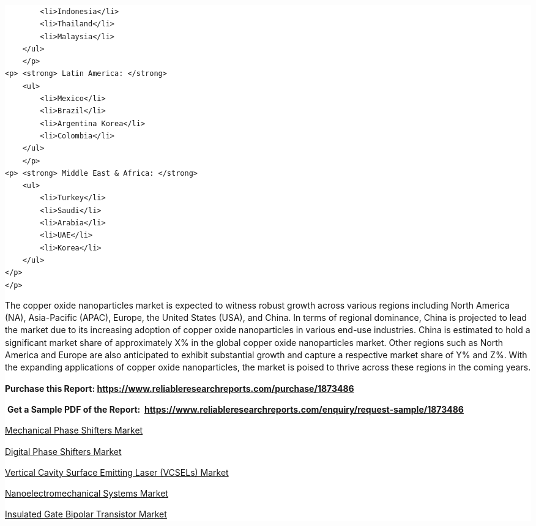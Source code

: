             <li>Indonesia</li>
            <li>Thailand</li>
            <li>Malaysia</li>
        </ul>
        </p> 
    <p> <strong> Latin America: </strong>
        <ul>
            <li>Mexico</li>
            <li>Brazil</li>
            <li>Argentina Korea</li>
            <li>Colombia</li>
        </ul>
        </p> 
    <p> <strong> Middle East & Africa: </strong>
        <ul>
            <li>Turkey</li>
            <li>Saudi</li>
            <li>Arabia</li>
            <li>UAE</li>
            <li>Korea</li>
        </ul>
    </p>
    </p>
<p><p>The copper oxide nanoparticles market is expected to witness robust growth across various regions including North America (NA), Asia-Pacific (APAC), Europe, the United States (USA), and China. In terms of regional dominance, China is projected to lead the market due to its increasing adoption of copper oxide nanoparticles in various end-use industries. China is estimated to hold a significant market share of approximately X% in the global copper oxide nanoparticles market. Other regions such as North America and Europe are also anticipated to exhibit substantial growth and capture a respective market share of Y% and Z%. With the expanding applications of copper oxide nanoparticles, the market is poised to thrive across these regions in the coming years.</p></p>
<p><strong>Purchase this Report: <a href="https://www.reliableresearchreports.com/purchase/1873486">https://www.reliableresearchreports.com/purchase/1873486</a></strong></p>
<p>&nbsp;<strong>Get a Sample PDF of the Report:&nbsp;&nbsp;<a href="https://www.reliableresearchreports.com/enquiry/request-sample/1873486">https://www.reliableresearchreports.com/enquiry/request-sample/1873486</a></strong></p>
<p><strong></strong></p>
<p><p><a href="https://medium.com/@read.code.store/mechanical-phase-shifters-market-report-reveals-the-latest-trends-and-growth-opportunities-of-this-bf190be89ad0">Mechanical Phase Shifters Market</a></p><p><a href="https://medium.com/@there.mix.bring/digital-phase-shifters-market-size-reveals-the-best-marketing-channels-in-global-industry-f809fb785f6f">Digital Phase Shifters Market</a></p><p><a href="https://medium.com/@ardithlynch1906/vertical-cavity-surface-emitting-laser-vcsels-market-report-reveals-the-latest-trends-and-growth-c695f5ea6f15">Vertical Cavity Surface Emitting Laser (VCSELs) Market</a></p><p><a href="https://medium.com/@jeffrystehr/nanoelectromechanical-systems-market-trends-forecast-and-competitive-analysis-to-2030-61a8d368b9ef">Nanoelectromechanical Systems Market</a></p><p><a href="https://medium.com/@palm.quick.roof/insulated-gate-bipolar-transistor-market-trends-forecast-and-competitive-analysis-to-2030-f26810cd500c">Insulated Gate Bipolar Transistor Market</a></p></p>